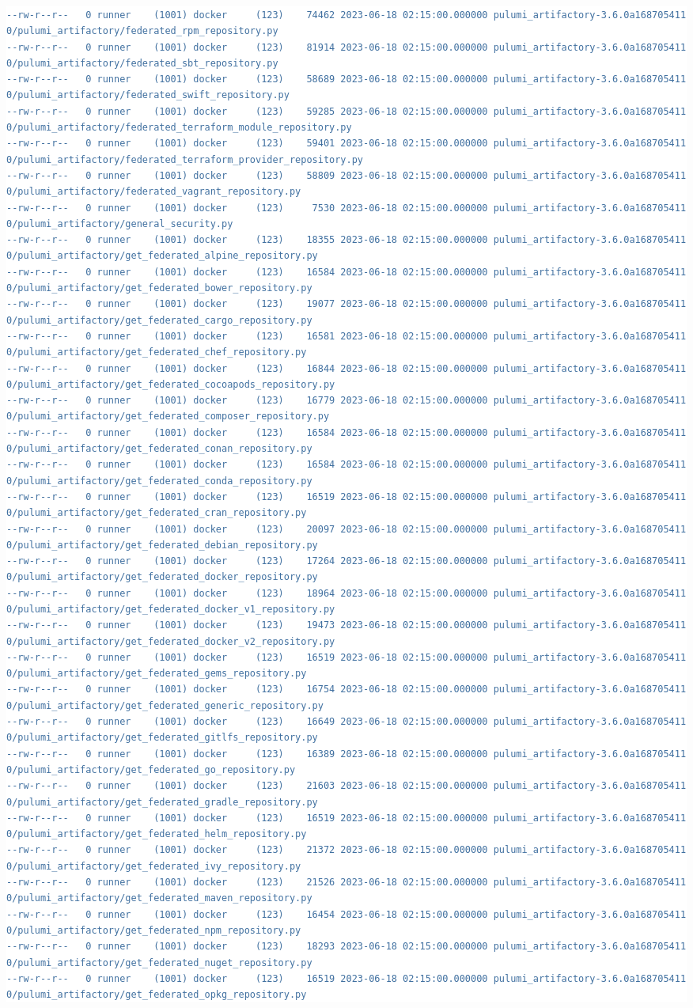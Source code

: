 ```diff
--rw-r--r--   0 runner    (1001) docker     (123)    74462 2023-06-18 02:15:00.000000 pulumi_artifactory-3.6.0a1687054110/pulumi_artifactory/federated_rpm_repository.py
--rw-r--r--   0 runner    (1001) docker     (123)    81914 2023-06-18 02:15:00.000000 pulumi_artifactory-3.6.0a1687054110/pulumi_artifactory/federated_sbt_repository.py
--rw-r--r--   0 runner    (1001) docker     (123)    58689 2023-06-18 02:15:00.000000 pulumi_artifactory-3.6.0a1687054110/pulumi_artifactory/federated_swift_repository.py
--rw-r--r--   0 runner    (1001) docker     (123)    59285 2023-06-18 02:15:00.000000 pulumi_artifactory-3.6.0a1687054110/pulumi_artifactory/federated_terraform_module_repository.py
--rw-r--r--   0 runner    (1001) docker     (123)    59401 2023-06-18 02:15:00.000000 pulumi_artifactory-3.6.0a1687054110/pulumi_artifactory/federated_terraform_provider_repository.py
--rw-r--r--   0 runner    (1001) docker     (123)    58809 2023-06-18 02:15:00.000000 pulumi_artifactory-3.6.0a1687054110/pulumi_artifactory/federated_vagrant_repository.py
--rw-r--r--   0 runner    (1001) docker     (123)     7530 2023-06-18 02:15:00.000000 pulumi_artifactory-3.6.0a1687054110/pulumi_artifactory/general_security.py
--rw-r--r--   0 runner    (1001) docker     (123)    18355 2023-06-18 02:15:00.000000 pulumi_artifactory-3.6.0a1687054110/pulumi_artifactory/get_federated_alpine_repository.py
--rw-r--r--   0 runner    (1001) docker     (123)    16584 2023-06-18 02:15:00.000000 pulumi_artifactory-3.6.0a1687054110/pulumi_artifactory/get_federated_bower_repository.py
--rw-r--r--   0 runner    (1001) docker     (123)    19077 2023-06-18 02:15:00.000000 pulumi_artifactory-3.6.0a1687054110/pulumi_artifactory/get_federated_cargo_repository.py
--rw-r--r--   0 runner    (1001) docker     (123)    16581 2023-06-18 02:15:00.000000 pulumi_artifactory-3.6.0a1687054110/pulumi_artifactory/get_federated_chef_repository.py
--rw-r--r--   0 runner    (1001) docker     (123)    16844 2023-06-18 02:15:00.000000 pulumi_artifactory-3.6.0a1687054110/pulumi_artifactory/get_federated_cocoapods_repository.py
--rw-r--r--   0 runner    (1001) docker     (123)    16779 2023-06-18 02:15:00.000000 pulumi_artifactory-3.6.0a1687054110/pulumi_artifactory/get_federated_composer_repository.py
--rw-r--r--   0 runner    (1001) docker     (123)    16584 2023-06-18 02:15:00.000000 pulumi_artifactory-3.6.0a1687054110/pulumi_artifactory/get_federated_conan_repository.py
--rw-r--r--   0 runner    (1001) docker     (123)    16584 2023-06-18 02:15:00.000000 pulumi_artifactory-3.6.0a1687054110/pulumi_artifactory/get_federated_conda_repository.py
--rw-r--r--   0 runner    (1001) docker     (123)    16519 2023-06-18 02:15:00.000000 pulumi_artifactory-3.6.0a1687054110/pulumi_artifactory/get_federated_cran_repository.py
--rw-r--r--   0 runner    (1001) docker     (123)    20097 2023-06-18 02:15:00.000000 pulumi_artifactory-3.6.0a1687054110/pulumi_artifactory/get_federated_debian_repository.py
--rw-r--r--   0 runner    (1001) docker     (123)    17264 2023-06-18 02:15:00.000000 pulumi_artifactory-3.6.0a1687054110/pulumi_artifactory/get_federated_docker_repository.py
--rw-r--r--   0 runner    (1001) docker     (123)    18964 2023-06-18 02:15:00.000000 pulumi_artifactory-3.6.0a1687054110/pulumi_artifactory/get_federated_docker_v1_repository.py
--rw-r--r--   0 runner    (1001) docker     (123)    19473 2023-06-18 02:15:00.000000 pulumi_artifactory-3.6.0a1687054110/pulumi_artifactory/get_federated_docker_v2_repository.py
--rw-r--r--   0 runner    (1001) docker     (123)    16519 2023-06-18 02:15:00.000000 pulumi_artifactory-3.6.0a1687054110/pulumi_artifactory/get_federated_gems_repository.py
--rw-r--r--   0 runner    (1001) docker     (123)    16754 2023-06-18 02:15:00.000000 pulumi_artifactory-3.6.0a1687054110/pulumi_artifactory/get_federated_generic_repository.py
--rw-r--r--   0 runner    (1001) docker     (123)    16649 2023-06-18 02:15:00.000000 pulumi_artifactory-3.6.0a1687054110/pulumi_artifactory/get_federated_gitlfs_repository.py
--rw-r--r--   0 runner    (1001) docker     (123)    16389 2023-06-18 02:15:00.000000 pulumi_artifactory-3.6.0a1687054110/pulumi_artifactory/get_federated_go_repository.py
--rw-r--r--   0 runner    (1001) docker     (123)    21603 2023-06-18 02:15:00.000000 pulumi_artifactory-3.6.0a1687054110/pulumi_artifactory/get_federated_gradle_repository.py
--rw-r--r--   0 runner    (1001) docker     (123)    16519 2023-06-18 02:15:00.000000 pulumi_artifactory-3.6.0a1687054110/pulumi_artifactory/get_federated_helm_repository.py
--rw-r--r--   0 runner    (1001) docker     (123)    21372 2023-06-18 02:15:00.000000 pulumi_artifactory-3.6.0a1687054110/pulumi_artifactory/get_federated_ivy_repository.py
--rw-r--r--   0 runner    (1001) docker     (123)    21526 2023-06-18 02:15:00.000000 pulumi_artifactory-3.6.0a1687054110/pulumi_artifactory/get_federated_maven_repository.py
--rw-r--r--   0 runner    (1001) docker     (123)    16454 2023-06-18 02:15:00.000000 pulumi_artifactory-3.6.0a1687054110/pulumi_artifactory/get_federated_npm_repository.py
--rw-r--r--   0 runner    (1001) docker     (123)    18293 2023-06-18 02:15:00.000000 pulumi_artifactory-3.6.0a1687054110/pulumi_artifactory/get_federated_nuget_repository.py
--rw-r--r--   0 runner    (1001) docker     (123)    16519 2023-06-18 02:15:00.000000 pulumi_artifactory-3.6.0a1687054110/pulumi_artifactory/get_federated_opkg_repository.py
```